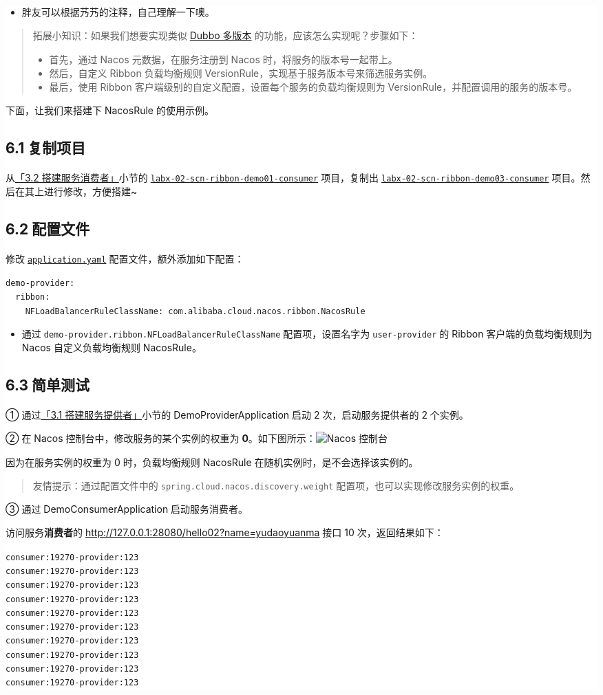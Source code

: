 

- 胖友可以根据艿艿的注释，自己理解一下噢。

> 拓展小知识：如果我们想要实现类似 [Dubbo 多版本](http://dubbo.apache.org/zh-cn/docs/user/demos/multi-versions.html) 的功能，应该怎么实现呢？步骤如下：
>
> - 首先，通过 Nacos 元数据，在服务注册到 Nacos 时，将服务的版本号一起带上。
> - 然后，自定义 Ribbon 负载均衡规则 VersionRule，实现基于服务版本号来筛选服务实例。
> - 最后，使用 Ribbon 客户端级别的自定义配置，设置每个服务的负载均衡规则为 VersionRule，并配置调用的服务的版本号。

下面，让我们来搭建下 NacosRule 的使用示例。

## 6.1 复制项目

从[「3.2 搭建服务消费者」](https://www.iocoder.cn/Spring-Cloud-Netflix/Ribbon/?self#)小节的 [`labx-02-scn-ribbon-demo01-consumer`](https://github.com/YunaiV/SpringBoot-Labs/blob/master/labx-02-spring-cloud-netflix-ribbon/labx-02-scn-ribbon-demo01-consumer/) 项目，复制出 [`labx-02-scn-ribbon-demo03-consumer`](https://github.com/YunaiV/SpringBoot-Labs/blob/master/labx-02-spring-cloud-netflix-ribbon/labx-02-scn-ribbon-demo03-consumer/pom.xml) 项目。然后在其上进行修改，方便搭建~

## 6.2 配置文件

修改 [`application.yaml`](https://github.com/YunaiV/SpringBoot-Labs/blob/master/labx-02-spring-cloud-netflix-ribbon/labx-02-scn-ribbon-demo03-consumer/src/main/resources/application.yaml) 配置文件，额外添加如下配置：



```
demo-provider:
  ribbon:
    NFLoadBalancerRuleClassName: com.alibaba.cloud.nacos.ribbon.NacosRule
```



- 通过 `demo-provider.ribbon.NFLoadBalancerRuleClassName` 配置项，设置名字为 `user-provider` 的 Ribbon 客户端的负载均衡规则为 Nacos 自定义负载均衡规则 NacosRule。

## 6.3 简单测试

① 通过[「3.1 搭建服务提供者」](https://www.iocoder.cn/Spring-Cloud-Netflix/Ribbon/?self#)小节的 DemoProviderApplication 启动 2 次，启动服务提供者的 2 个实例。

② 在 Nacos 控制台中，修改服务的某个实例的权重为 **0**。如下图所示：![Nacos 控制台](E:\Development\Typora\images\41-166341658811521.png)

因为在服务实例的权重为 0 时，负载均衡规则 NacosRule 在随机实例时，是不会选择该实例的。

> 友情提示：通过配置文件中的 `spring.cloud.nacos.discovery.weight` 配置项，也可以实现修改服务实例的权重。

③ 通过 DemoConsumerApplication 启动服务消费者。

访问服务**消费者**的 http://127.0.0.1:28080/hello02?name=yudaoyuanma 接口 10 次，返回结果如下：



```
consumer:19270-provider:123
consumer:19270-provider:123
consumer:19270-provider:123
consumer:19270-provider:123
consumer:19270-provider:123
consumer:19270-provider:123
consumer:19270-provider:123
consumer:19270-provider:123
consumer:19270-provider:123
consumer:19270-provider:123
```
